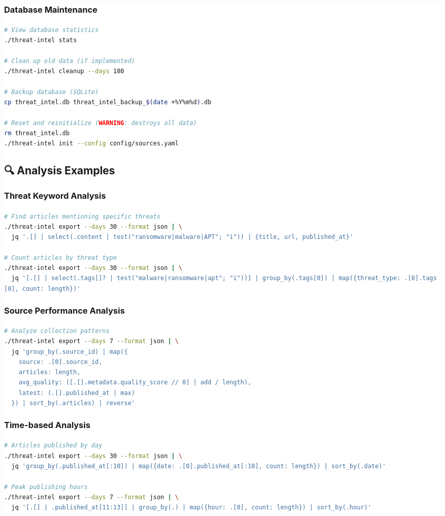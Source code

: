 ### Database Maintenance

```bash
# View database statistics
./threat-intel stats

# Clean up old data (if implemented)
./threat-intel cleanup --days 180

# Backup database (SQLite)
cp threat_intel.db threat_intel_backup_$(date +%Y%m%d).db

# Reset and reinitialize (WARNING: destroys all data)
rm threat_intel.db
./threat-intel init --config config/sources.yaml
```

## 🔍 Analysis Examples

### Threat Keyword Analysis

```bash
# Find articles mentioning specific threats
./threat-intel export --days 30 --format json | \
  jq '.[] | select(.content | test("ransomware|malware|APT"; "i")) | {title, url, published_at}'

# Count articles by threat type
./threat-intel export --days 30 --format json | \
  jq '[.[] | select(.tags[]? | test("malware|ransomware|apt"; "i"))] | group_by(.tags[0]) | map({threat_type: .[0].tags[0], count: length})'
```

### Source Performance Analysis

```bash
# Analyze collection patterns
./threat-intel export --days 7 --format json | \
  jq 'group_by(.source_id) | map({
    source: .[0].source_id,
    articles: length,
    avg_quality: ([.[].metadata.quality_score // 0] | add / length),
    latest: (.[].published_at | max)
  }) | sort_by(.articles) | reverse'
```

### Time-based Analysis

```bash
# Articles published by day
./threat-intel export --days 30 --format json | \
  jq 'group_by(.published_at[:10]) | map({date: .[0].published_at[:10], count: length}) | sort_by(.date)'

# Peak publishing hours
./threat-intel export --days 7 --format json | \
  jq '[.[] | .published_at[11:13]] | group_by(.) | map({hour: .[0], count: length}) | sort_by(.hour)'
```
